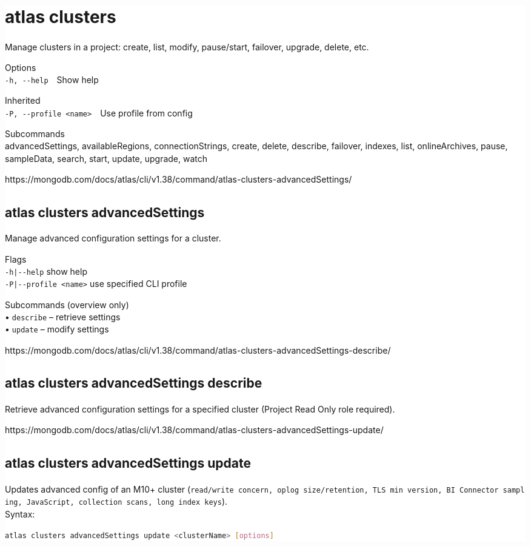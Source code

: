 # atlas clusters

Manage clusters in a project: create, list, modify, pause/start, failover, upgrade, delete, etc.

Options  
`-h, --help` Show help

Inherited  
`-P, --profile <name>` Use profile from config

Subcommands  
advancedSettings, availableRegions, connectionStrings, create, delete, describe, failover, indexes, list, onlineArchives, pause, sampleData, search, start, update, upgrade, watch

</section>
<section>
<title>atlas clusters advancedSettings</title>
<url>https://mongodb.com/docs/atlas/cli/v1.38/command/atlas-clusters-advancedSettings/</url>

# atlas clusters advancedSettings

Manage advanced configuration settings for a cluster.

Flags  
`-h|--help` show help  
`-P|--profile <name>` use specified CLI profile  

Subcommands (overview only)  
• `describe` – retrieve settings  
• `update` – modify settings

</section>
<section>
<title>atlas clusters advancedSettings describe</title>
<url>https://mongodb.com/docs/atlas/cli/v1.38/command/atlas-clusters-advancedSettings-describe/</url>

# atlas clusters advancedSettings describe
Retrieve advanced configuration settings for a specified cluster (Project Read Only role required).

</section>
<section>
<title>atlas clusters advancedSettings update</title>
<url>https://mongodb.com/docs/atlas/cli/v1.38/command/atlas-clusters-advancedSettings-update/</url>

# atlas clusters advancedSettings update

Updates advanced config of an M10+ cluster (`read/write concern, oplog size/retention, TLS min version, BI Connector sampling, JavaScript, collection scans, long index keys`).  
Syntax:  
```bash
atlas clusters advancedSettings update <clusterName> [options]
```
